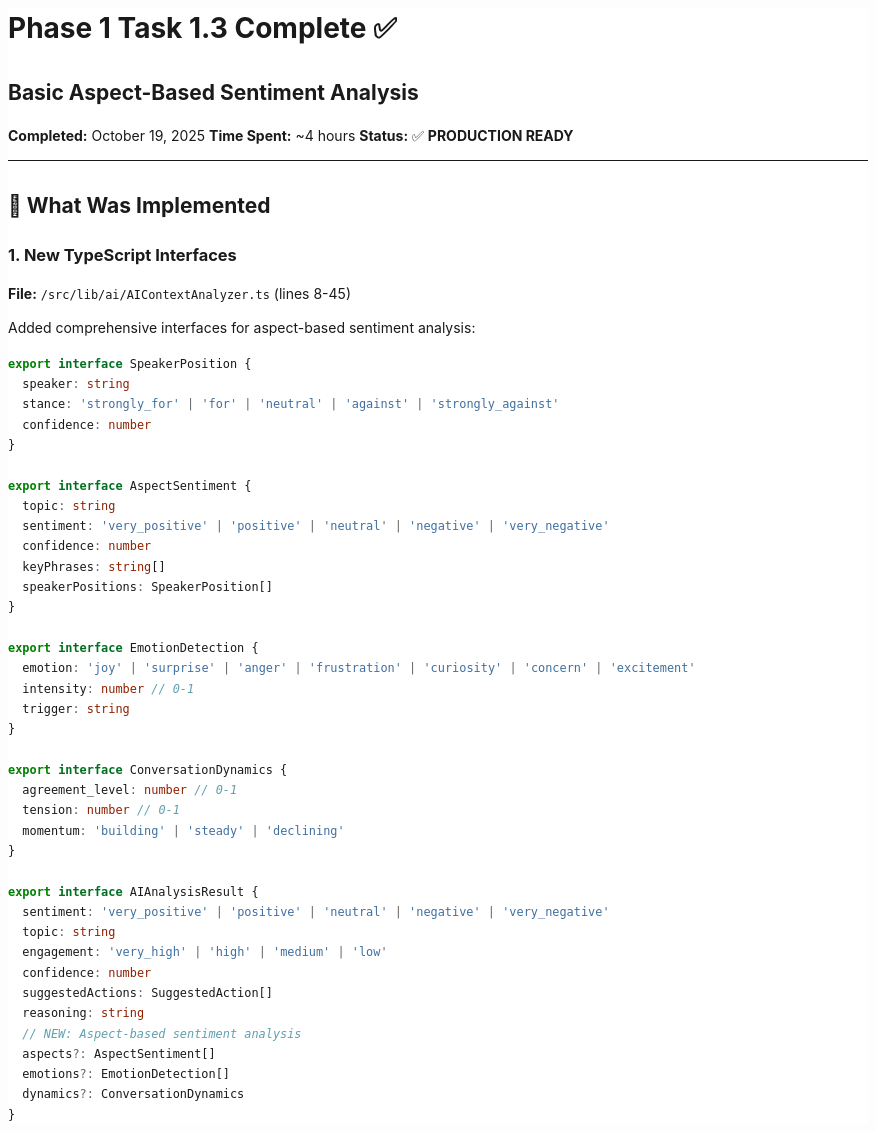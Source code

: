 # Phase 1 Task 1.3 Complete ✅
## Basic Aspect-Based Sentiment Analysis

**Completed:** October 19, 2025
**Time Spent:** ~4 hours
**Status:** ✅ **PRODUCTION READY**

---

## 🎯 What Was Implemented

### 1. New TypeScript Interfaces

**File:** `/src/lib/ai/AIContextAnalyzer.ts` (lines 8-45)

Added comprehensive interfaces for aspect-based sentiment analysis:

```typescript
export interface SpeakerPosition {
  speaker: string
  stance: 'strongly_for' | 'for' | 'neutral' | 'against' | 'strongly_against'
  confidence: number
}

export interface AspectSentiment {
  topic: string
  sentiment: 'very_positive' | 'positive' | 'neutral' | 'negative' | 'very_negative'
  confidence: number
  keyPhrases: string[]
  speakerPositions: SpeakerPosition[]
}

export interface EmotionDetection {
  emotion: 'joy' | 'surprise' | 'anger' | 'frustration' | 'curiosity' | 'concern' | 'excitement'
  intensity: number // 0-1
  trigger: string
}

export interface ConversationDynamics {
  agreement_level: number // 0-1
  tension: number // 0-1
  momentum: 'building' | 'steady' | 'declining'
}

export interface AIAnalysisResult {
  sentiment: 'very_positive' | 'positive' | 'neutral' | 'negative' | 'very_negative'
  topic: string
  engagement: 'very_high' | 'high' | 'medium' | 'low'
  confidence: number
  suggestedActions: SuggestedAction[]
  reasoning: string
  // NEW: Aspect-based sentiment analysis
  aspects?: AspectSentiment[]
  emotions?: EmotionDetection[]
  dynamics?: ConversationDynamics
}
```

